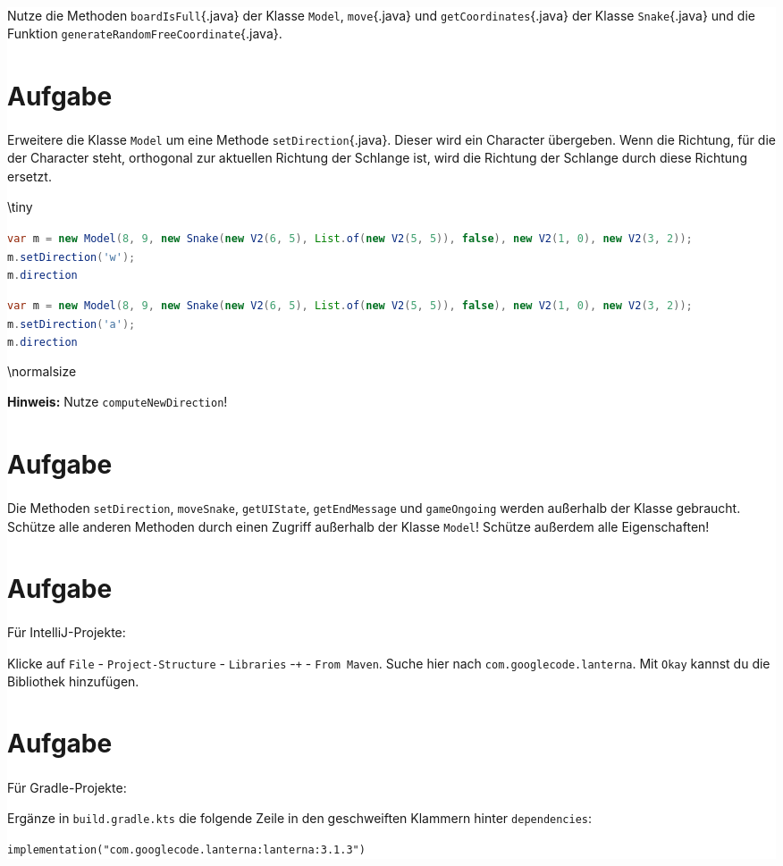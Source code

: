 Nutze die Methoden `boardIsFull`{.java} der Klasse `Model`, `move`{.java} und `getCoordinates`{.java} der Klasse `Snake`{.java} und die Funktion `generateRandomFreeCoordinate`{.java}.



# Aufgabe 
Erweitere die Klasse `Model` um eine Methode `setDirection`{.java}. Dieser wird ein Character übergeben. Wenn die Richtung, für die der Character steht, orthogonal zur aktuellen Richtung der Schlange ist, wird die Richtung der Schlange durch diese Richtung ersetzt.

\tiny

```{.java .cb-nb line_numbers=false}
var m = new Model(8, 9, new Snake(new V2(6, 5), List.of(new V2(5, 5)), false), new V2(1, 0), new V2(3, 2));
m.setDirection('w');
m.direction
```

```{.java .cb-nb line_numbers=false}
var m = new Model(8, 9, new Snake(new V2(6, 5), List.of(new V2(5, 5)), false), new V2(1, 0), new V2(3, 2));
m.setDirection('a');
m.direction
```
\normalsize

**Hinweis:** Nutze `computeNewDirection`!


# Aufgabe

Die Methoden `setDirection`, `moveSnake`, `getUIState`, `getEndMessage` und `gameOngoing` werden außerhalb der Klasse gebraucht. Schütze alle anderen Methoden durch einen Zugriff außerhalb der Klasse `Model`! Schütze außerdem alle Eigenschaften!




# Aufgabe
Für IntelliJ-Projekte:

Klicke auf `File` - `Project-Structure` - `Libraries` -`+` - `From Maven`. Suche hier nach `com.googlecode.lanterna`. Mit `Okay` kannst du die Bibliothek hinzufügen. 


# Aufgabe
Für Gradle-Projekte:

Ergänze in `build.gradle.kts` die folgende Zeile in den geschweiften Klammern hinter `dependencies`:
```
implementation("com.googlecode.lanterna:lanterna:3.1.3")
```
